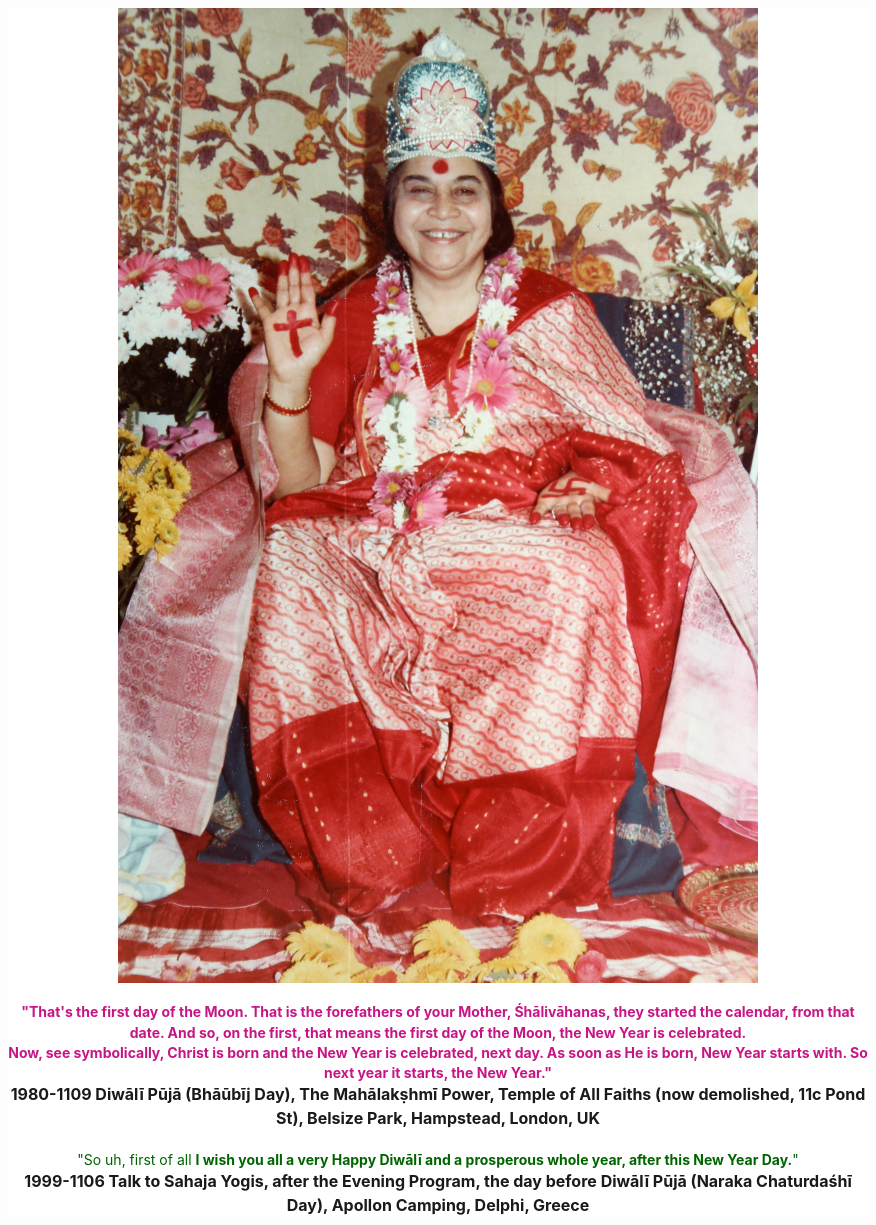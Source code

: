 <div style="text-align: center"><img src="/images/image1291.png" /></div>

<p style="text-align:center;">
<font color="MediumVioletRed"><b>"That's the first day of the Moon. That is the forefathers of your Mother, Śhālivāhanas, they started the calendar, from that date. And so, on the first, that means the first day of the Moon, the New Year is celebrated.<br>
Now, see symbolically, Christ is born and the New Year is celebrated, next day. As soon as He is born, New Year starts with. So next year it starts, the New Year."</b></font><br>
<font size="+0"><b>1980-1109 Diwālī Pūjā (Bhāūbīj Day), The Mahālakṣhmī Power, Temple of All Faiths (now demolished, 11c Pond St), Belsize Park, Hampstead, London, UK</b></font><br>
<br>
<font color="DarkGreen">"So uh, first of all <b>I wish you all a very Happy Diwālī and a prosperous whole year, after this New Year Day.</b>"</font><br>
<font size="+0"><b>1999-1106 Talk to Sahaja Yogis, after the Evening Program, the day before Diwālī Pūjā (Naraka Chaturdaśhī Day), Apollon Camping, Delphi, Greece</b></font>